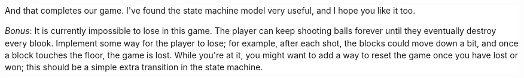 And that completes our game. I've found the state machine model very useful, and I hope you like it too. 

*Bonus*: It is currently impossible to lose in this game. The player can keep shooting balls forever until they eventually destroy every blook. Implement some way for the player to lose; for example, after each shot, the blocks could move down a bit, and once a block touches the floor, the game is lost. While you're at it, you might want to add a way to reset the game once you have lost or won; this should be a simple extra transition in the state machine.